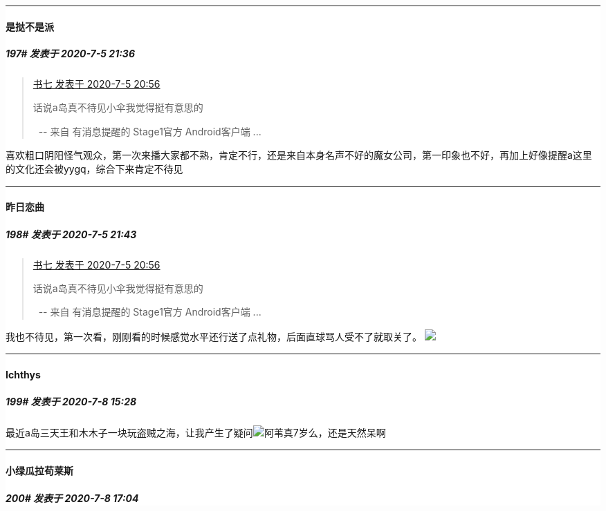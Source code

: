 

-----

####  是挞不是派  
##### 197#       发表于 2020-7-5 21:36



<blockquote><a href="httphttps://bbs.saraba1st.com/2b/forum.php?mod=redirect&amp;goto=findpost&amp;pid=48080729&amp;ptid=1921517" target="_blank">书七 发表于 2020-7-5 20:56</a>

话说a岛真不待见小伞我觉得挺有意思的


  -- 来自 有消息提醒的 Stage1官方 Android客户端 ...</blockquote>
喜欢粗口阴阳怪气观众，第一次来播大家都不熟，肯定不行，还是来自本身名声不好的魔女公司，第一印象也不好，再加上好像提醒a这里的文化还会被yygq，综合下来肯定不待见







-----

####  昨日恋曲  
##### 198#       发表于 2020-7-5 21:43



<blockquote><a href="httphttps://bbs.saraba1st.com/2b/forum.php?mod=redirect&amp;goto=findpost&amp;pid=48080729&amp;ptid=1921517" target="_blank">书七 发表于 2020-7-5 20:56</a>

话说a岛真不待见小伞我觉得挺有意思的


  -- 来自 有消息提醒的 Stage1官方 Android客户端 ...</blockquote>
我也不待见，第一次看，刚刚看的时候感觉水平还行送了点礼物，后面直球骂人受不了就取关了。
<img src="https://static.saraba1st.com/image/smiley/carton2017/018.gif" referrerpolicy="no-referrer">







-----

####  Ichthys  
##### 199#       发表于 2020-7-8 15:28




最近a岛三天王和木木子一块玩盗贼之海，让我产生了疑问<img src="https://static.saraba1st.com/image/smiley/face2017/041.png" referrerpolicy="no-referrer">阿苇真7岁么，还是天然呆啊







-----

####  小绿瓜拉苟莱斯  
##### 200#       发表于 2020-7-8 17:04

